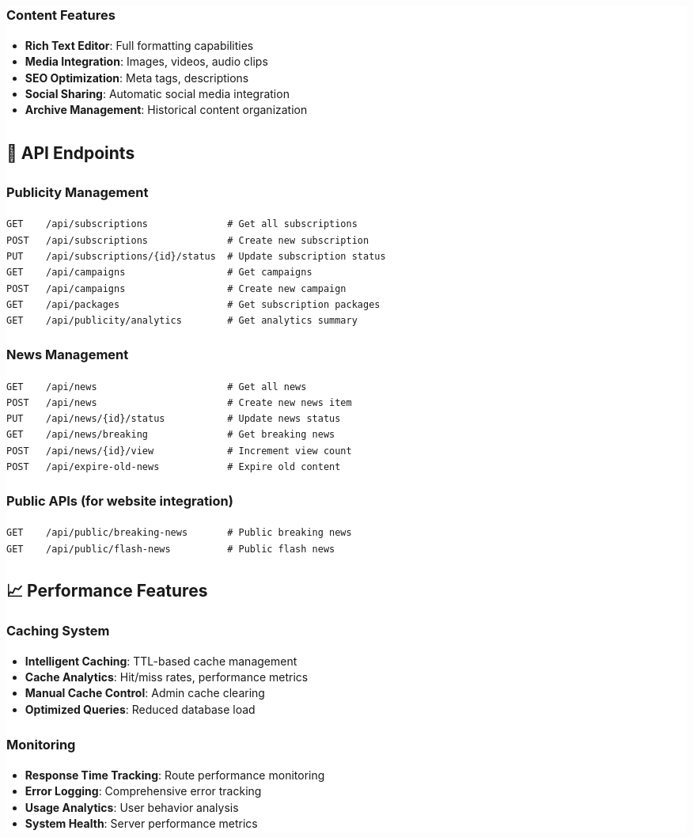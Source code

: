 ### Content Features
- **Rich Text Editor**: Full formatting capabilities
- **Media Integration**: Images, videos, audio clips
- **SEO Optimization**: Meta tags, descriptions
- **Social Sharing**: Automatic social media integration
- **Archive Management**: Historical content organization

## 🔧 API Endpoints

### Publicity Management
```
GET    /api/subscriptions              # Get all subscriptions
POST   /api/subscriptions              # Create new subscription
PUT    /api/subscriptions/{id}/status  # Update subscription status
GET    /api/campaigns                  # Get campaigns
POST   /api/campaigns                  # Create new campaign
GET    /api/packages                   # Get subscription packages
GET    /api/publicity/analytics        # Get analytics summary
```

### News Management
```
GET    /api/news                       # Get all news
POST   /api/news                       # Create new news item
PUT    /api/news/{id}/status           # Update news status
GET    /api/news/breaking              # Get breaking news
POST   /api/news/{id}/view             # Increment view count
POST   /api/expire-old-news            # Expire old content
```

### Public APIs (for website integration)
```
GET    /api/public/breaking-news       # Public breaking news
GET    /api/public/flash-news          # Public flash news
```

## 📈 Performance Features

### Caching System
- **Intelligent Caching**: TTL-based cache management
- **Cache Analytics**: Hit/miss rates, performance metrics
- **Manual Cache Control**: Admin cache clearing
- **Optimized Queries**: Reduced database load

### Monitoring
- **Response Time Tracking**: Route performance monitoring
- **Error Logging**: Comprehensive error tracking
- **Usage Analytics**: User behavior analysis
- **System Health**: Server performance metrics
